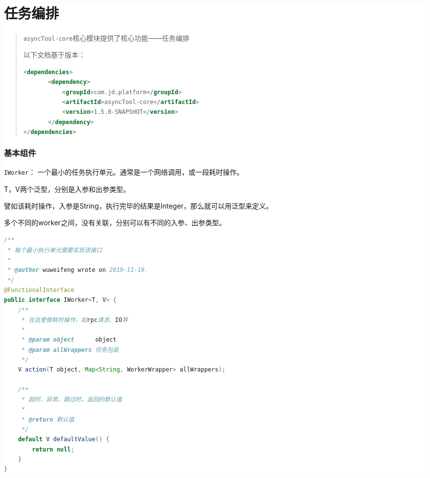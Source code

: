 # 任务编排

> `asyncTool-core`核心模块提供了核心功能——任务编排
>
> 以下文档基于版本：
>
> ```xml
> <dependencies>
>        <dependency>
>            <groupId>com.jd.platform</groupId>
>            <artifactId>asyncTool-core</artifactId>
>            <version>1.5.0-SNAPSHOT</version>
>        </dependency>
> </dependencies>
> ```

### 基本组件

`IWorker`：  一个最小的任务执行单元。通常是一个网络调用，或一段耗时操作。

T，V两个泛型，分别是入参和出参类型。

譬如该耗时操作，入参是String，执行完毕的结果是Integer，那么就可以用泛型来定义。

多个不同的worker之间，没有关联，分别可以有不同的入参、出参类型。

```java
/**
 * 每个最小执行单元需要实现该接口
 *
 * @author wuweifeng wrote on 2019-11-19.
 */
@FunctionalInterface
public interface IWorker<T, V> {
    /**
     * 在这里做耗时操作，如rpc请求、IO等
     *
     * @param object      object
     * @param allWrappers 任务包装
     */
    V action(T object, Map<String, WorkerWrapper> allWrappers);

    /**
     * 超时、异常、跳过时，返回的默认值
     *
     * @return 默认值
     */
    default V defaultValue() {
        return null;
    }
}
```
